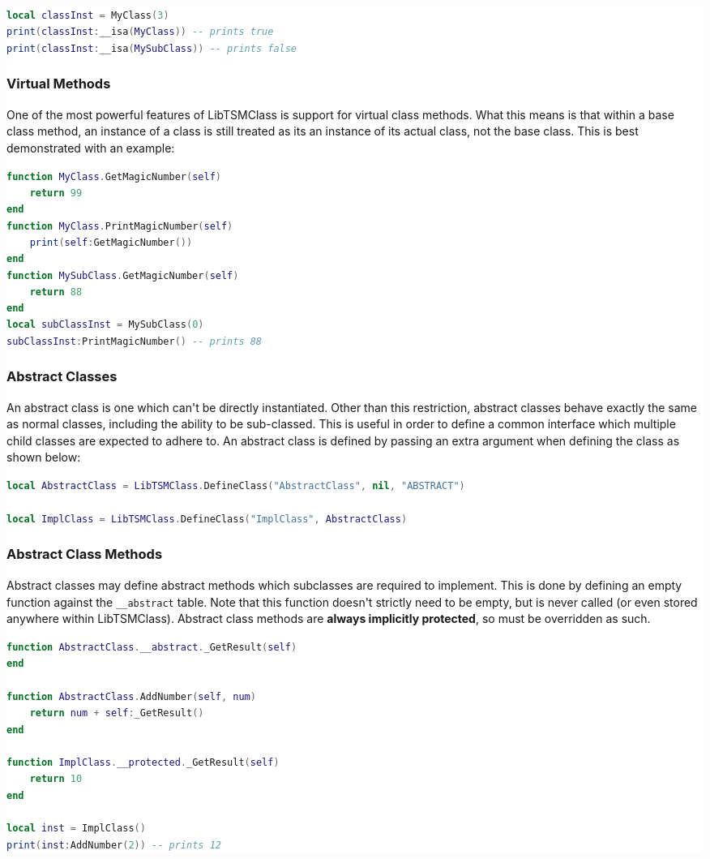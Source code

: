 ```lua
local classInst = MyClass(3)
print(classInst:__isa(MyClass)) -- prints true
print(classInst:__isa(MySubClass)) -- prints false
```

### Virtual Methods

One of the most powerful features of LibTSMClass is support for virtual class methods. What this means is that within a base class method, an instance of a class is still treated as its an instance of its actual class, not the base class. This is best demonstrated with an example:

```lua
function MyClass.GetMagicNumber(self)
	return 99
end
function MyClass.PrintMagicNumber(self)
	print(self:GetMagicNumber())
end
function MySubClass.GetMagicNumber(self)
	return 88
end
local subClassInst = MySubClass(0)
subClassInst:PrintMagicNumber() -- prints 88
```

### Abstract Classes

An abstract class is one which can't be directly instantiated. Other than this restriction, abstract classes behave exactly the same as normal classes, including the ability to be sub-classed. This is useful in order to define a common interface which multiple child classes are expected to adhere to. An abstract class is defined by passing an extra argument when defining the class as shown below:
```lua
local AbstractClass = LibTSMClass.DefineClass("AbstractClass", nil, "ABSTRACT")

local ImplClass = LibTSMClass.DefineClass("ImplClass", AbstractClass)
```

### Abstract Class Methods

Abstract classes may define abstract methods which subclasses are required to implement. This is done by defining an empty function against the `__abstract` table. Note that this function doesn't strictly need to be empty, but is never called (or even stored anywhere within LibTSMClass). Abstract class methods are **always implicitly protected**, so must be overridden as such.

```lua
function AbstractClass.__abstract._GetResult(self)
end

function AbstractClass.AddNumber(self, num)
	return num + self:_GetResult()
end

function ImplClass.__protected._GetResult(self)
	return 10
end

local inst = ImplClass()
print(inst:AddNumber(2)) -- prints 12
```
